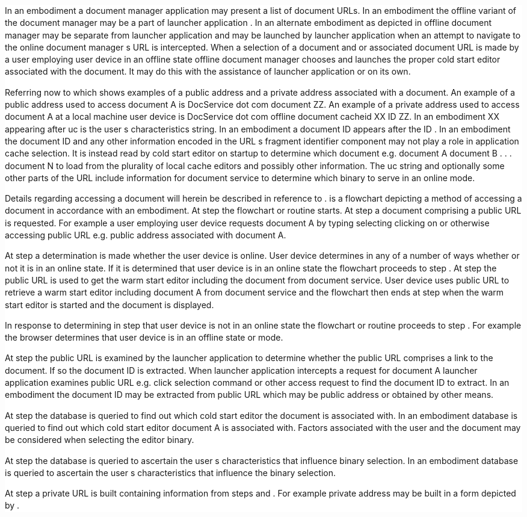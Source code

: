 In an embodiment a document manager application may present a list of document URLs. In an embodiment the offline variant of the document manager may be a part of launcher application . In an alternate embodiment as depicted in offline document manager may be separate from launcher application and may be launched by launcher application when an attempt to navigate to the online document manager s URL is intercepted. When a selection of a document and or associated document URL is made by a user employing user device in an offline state offline document manager chooses and launches the proper cold start editor associated with the document. It may do this with the assistance of launcher application or on its own.

Referring now to which shows examples of a public address and a private address associated with a document. An example of a public address used to access document A is DocService dot com document ZZ. An example of a private address used to access document A at a local machine user device is DocService dot com offline document cacheid XX ID ZZ. In an embodiment XX appearing after uc is the user s characteristics string. In an embodiment a document ID appears after the ID . In an embodiment the document ID and any other information encoded in the URL s fragment identifier component may not play a role in application cache selection. It is instead read by cold start editor on startup to determine which document e.g. document A document B . . . document N to load from the plurality of local cache editors and possibly other information. The uc string and optionally some other parts of the URL include information for document service to determine which binary to serve in an online mode.

Details regarding accessing a document will herein be described in reference to . is a flowchart depicting a method of accessing a document in accordance with an embodiment. At step the flowchart or routine starts. At step a document comprising a public URL is requested. For example a user employing user device requests document A by typing selecting clicking on or otherwise accessing public URL e.g. public address associated with document A.

At step a determination is made whether the user device is online. User device determines in any of a number of ways whether or not it is in an online state. If it is determined that user device is in an online state the flowchart proceeds to step . At step the public URL is used to get the warm start editor including the document from document service. User device uses public URL to retrieve a warm start editor including document A from document service and the flowchart then ends at step when the warm start editor is started and the document is displayed.

In response to determining in step that user device is not in an online state the flowchart or routine proceeds to step . For example the browser determines that user device is in an offline state or mode.

At step the public URL is examined by the launcher application to determine whether the public URL comprises a link to the document. If so the document ID is extracted. When launcher application intercepts a request for document A launcher application examines public URL e.g. click selection command or other access request to find the document ID to extract. In an embodiment the document ID may be extracted from public URL which may be public address or obtained by other means.

At step the database is queried to find out which cold start editor the document is associated with. In an embodiment database is queried to find out which cold start editor document A is associated with. Factors associated with the user and the document may be considered when selecting the editor binary.

At step the database is queried to ascertain the user s characteristics that influence binary selection. In an embodiment database is queried to ascertain the user s characteristics that influence the binary selection.

At step a private URL is built containing information from steps and . For example private address may be built in a form depicted by .
